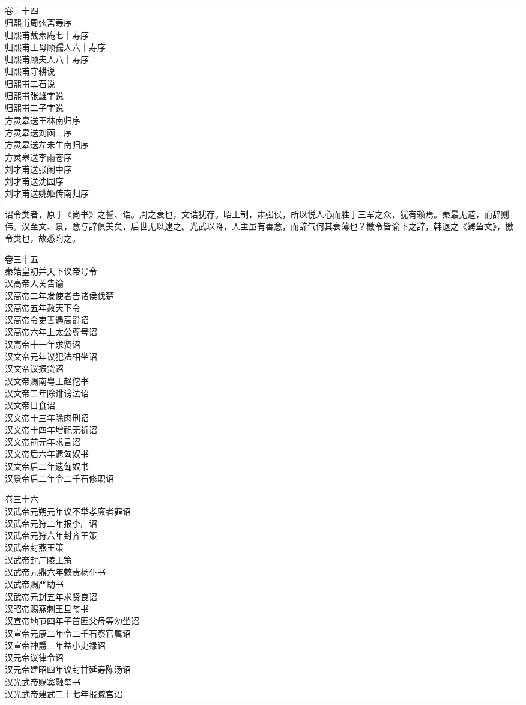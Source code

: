 卷三十四  
归熙甫周弦斋寿序  
归熙甫戴素庵七十寿序  
归熙甫王母顾孺人六十寿序  
归熙甫顾夫人八十寿序  
归熙甫守耕说  
归熙甫二石说  
归熙甫张雄字说  
归熙甫二子字说  
方灵皋送王林南归序  
方灵皋送刘函三序  
方灵皋送左未生南归序  
方灵皋送李雨苍序  
刘才甫送张闲中序  
刘才甫送沈园序  
刘才甫送姚姬传南归序  

诏令类者，原于《尚书》之誓、诰。周之衰也，文诰犹存。昭王制，肃强侯，所以悦人心而胜于三军之众，犹有赖焉。秦最无道，而辞则伟。汉至文、景，意与辞俱美矣，后世无以逮之。光武以降，人主虽有善意，而辞气何其衰薄也？檄令皆谕下之辞，韩退之《鳄鱼文》，檄令类也，故悉附之。  

卷三十五  
秦始皇初并天下议帝号令  
汉高帝入关告谕  
汉高帝二年发使者告诸侯伐楚  
汉高帝五年赦天下令  
汉高帝令吏善遇高爵诏  
汉高帝六年上太公尊号诏  
汉高帝十一年求贤诏  
汉文帝元年议犯法相坐诏  
汉文帝议振贷诏  
汉文帝赐南粤王赵佗书  
汉文帝二年除诽谤法诏  
汉文帝日食诏  
汉文帝十三年除肉刑诏  
汉文帝十四年增祀无祈诏  
汉文帝前元年求言诏  
汉文帝后六年遗匈奴书  
汉文帝后二年遗匈奴书  
汉景帝后二年令二千石修职诏  

卷三十六  
汉武帝元朔元年议不举孝廉者罪诏  
汉武帝元狩二年报李广诏  
汉武帝元狩六年封齐王策  
汉武帝封燕王策  
汉武帝封广陵王策  
汉武帝元鼎六年敕责杨仆书  
汉武帝赐严助书  
汉武帝元封五年求贤良诏  
汉昭帝赐燕刺王旦玺书  
汉宣帝地节四年子首匿父母等勿坐诏  
汉宣帝元康二年令二千石察官属诏  
汉宣帝神爵三年益小吏禄诏  
汉元帝议律令诏  
汉元帝建昭四年议封甘延寿陈汤诏  
汉光武帝赐窦融玺书  
汉光武帝建武二十七年报臧宫诏  
